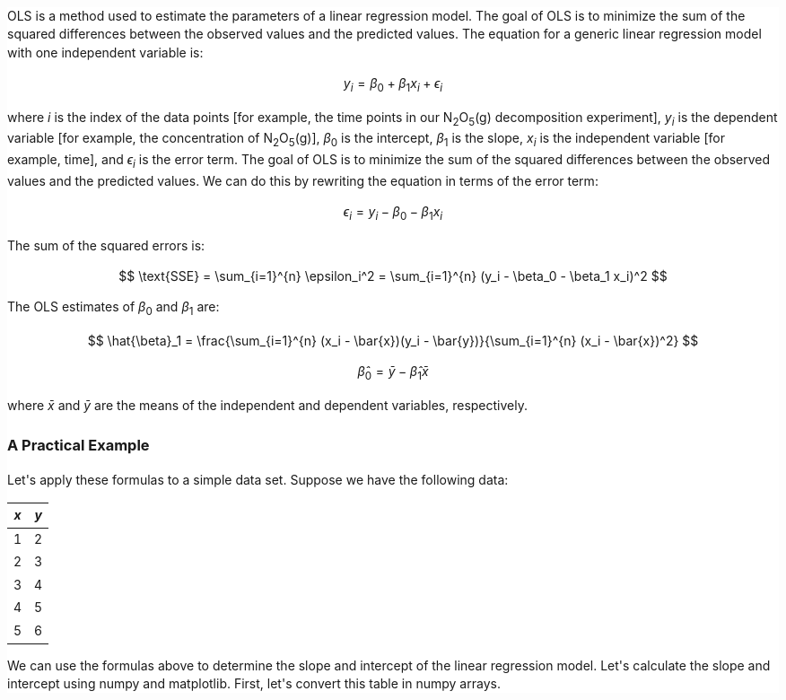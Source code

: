 OLS is a method used to estimate the parameters of a linear regression model. The goal of OLS is to minimize the sum of the squared differences between the observed values and the predicted values. The equation for a generic linear regression model with one independent variable is:

$$
y_i = \beta_0 + \beta_1 x_i + \epsilon_i
$$

where $i$ is the index of the data points [for example, the time points in our N$_2$O$_5$(g) decomposition experiment], $y_i$ is the dependent variable [for example, the concentration of N$_2$O$_5$(g)], $\beta_0$ is the intercept, $\beta_1$ is the slope, $x_i$ is the independent variable [for example, time], and $\epsilon_i$ is the error term. The goal of OLS is to minimize the sum of the squared differences between the observed values and the predicted values. We can do this by rewriting the equation in terms of the error term:

$$
\epsilon_i = y_i - \beta_0 - \beta_1 x_i
$$

The sum of the squared errors is:

$$
\text{SSE} = \sum_{i=1}^{n} \epsilon_i^2 = \sum_{i=1}^{n} (y_i - \beta_0 - \beta_1 x_i)^2
$$

The OLS estimates of $\beta_0$ and $\beta_1$ are:

$$
\hat{\beta}_1 = \frac{\sum_{i=1}^{n} (x_i - \bar{x})(y_i - \bar{y})}{\sum_{i=1}^{n} (x_i - \bar{x})^2}
$$

$$
\hat{\beta}_0 = \bar{y} - \hat{\beta}_1 \bar{x}
$$

where $\bar{x}$ and $\bar{y}$ are the means of the independent and dependent variables, respectively.

### A Practical Example

Let's apply these formulas to a simple data set. Suppose we have the following data:

| $x$ | $y$ |
|-----|-----|
| 1 | 2 |
| 2 | 3 |
| 3 | 4 |
| 4 | 5 |
| 5 | 6 |

We can use the formulas above to determine the slope and intercept of the linear regression model. Let's calculate the slope and intercept using numpy and matplotlib. First, let's convert this table in numpy arrays.
